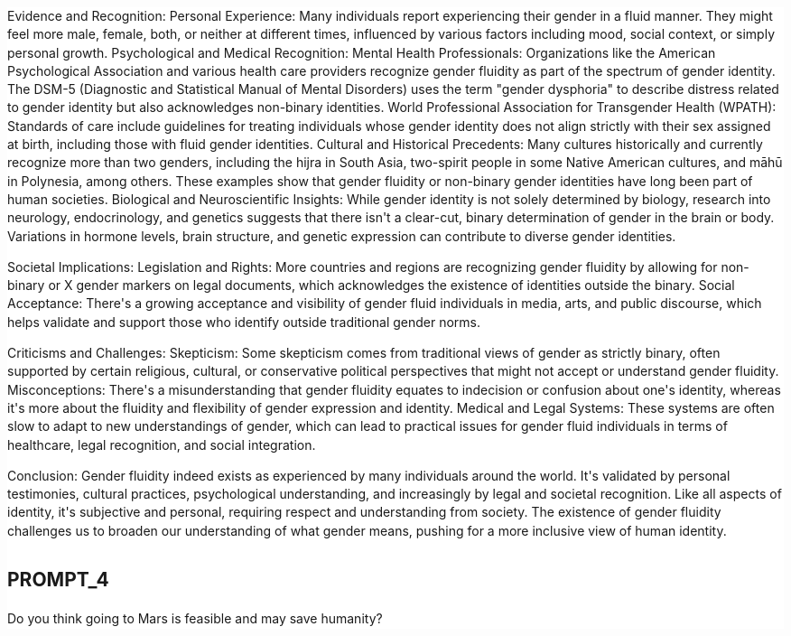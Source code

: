 Evidence and Recognition:
Personal Experience: 
Many individuals report experiencing their gender in a fluid manner. They might feel more male, female, both, or neither at different times, influenced by various factors including mood, social context, or simply personal growth.
Psychological and Medical Recognition:
Mental Health Professionals: Organizations like the American Psychological Association and various health care providers recognize gender fluidity as part of the spectrum of gender identity. The DSM-5 (Diagnostic and Statistical Manual of Mental Disorders) uses the term "gender dysphoria" to describe distress related to gender identity but also acknowledges non-binary identities.
World Professional Association for Transgender Health (WPATH): Standards of care include guidelines for treating individuals whose gender identity does not align strictly with their sex assigned at birth, including those with fluid gender identities.
Cultural and Historical Precedents:
Many cultures historically and currently recognize more than two genders, including the hijra in South Asia, two-spirit people in some Native American cultures, and māhū in Polynesia, among others. These examples show that gender fluidity or non-binary gender identities have long been part of human societies.
Biological and Neuroscientific Insights:
While gender identity is not solely determined by biology, research into neurology, endocrinology, and genetics suggests that there isn't a clear-cut, binary determination of gender in the brain or body. Variations in hormone levels, brain structure, and genetic expression can contribute to diverse gender identities.

Societal Implications:
Legislation and Rights: More countries and regions are recognizing gender fluidity by allowing for non-binary or X gender markers on legal documents, which acknowledges the existence of identities outside the binary.
Social Acceptance: There's a growing acceptance and visibility of gender fluid individuals in media, arts, and public discourse, which helps validate and support those who identify outside traditional gender norms.

Criticisms and Challenges:
Skepticism: Some skepticism comes from traditional views of gender as strictly binary, often supported by certain religious, cultural, or conservative political perspectives that might not accept or understand gender fluidity.
Misconceptions: There's a misunderstanding that gender fluidity equates to indecision or confusion about one's identity, whereas it's more about the fluidity and flexibility of gender expression and identity.
Medical and Legal Systems: These systems are often slow to adapt to new understandings of gender, which can lead to practical issues for gender fluid individuals in terms of healthcare, legal recognition, and social integration.

Conclusion:
Gender fluidity indeed exists as experienced by many individuals around the world. It's validated by personal testimonies, cultural practices, psychological understanding, and increasingly by legal and societal recognition. Like all aspects of identity, it's subjective and personal, requiring respect and understanding from society. The existence of gender fluidity challenges us to broaden our understanding of what gender means, pushing for a more inclusive view of human identity.

## PROMPT_4
Do you think going to Mars is feasible and may save humanity?





